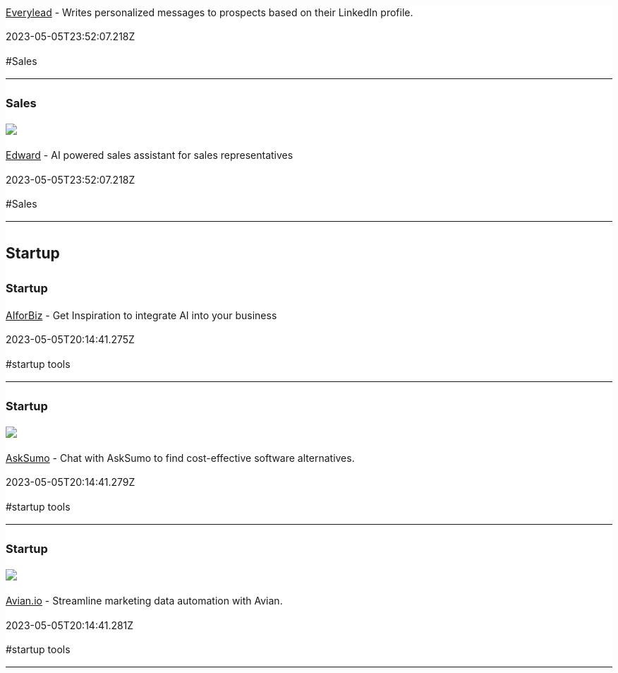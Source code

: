 [Everylead](https://moveo.ai) - Writes personalized messages to prospects based on their LinkedIn profile.

2023-05-05T23:52:07.218Z

#Sales

---

### Sales

![](https://uploads-ssl.webflow.com/64a3d149f0df3bde4590e435/64bf9cc7757e05b74b7d7069_v3%20(1).png)

[Edward](https://sellscale.com) - AI powered sales assistant for sales representatives

2023-05-05T23:52:07.218Z

#Sales

---

## Startup

### Startup

[AIforBiz](https://aiforbiz.co) - Get Inspiration to integrate AI into your business

2023-05-05T20:14:41.275Z

#startup tools

---

### Startup

![](https://appsumo2-cdn.appsumo.com/static/images/meta/appsumo-logo-meta.png)

[AskSumo](https://appsumo.com/asksumo) - Chat with AskSumo to find cost-effective software alternatives.

2023-05-05T20:14:41.279Z

#startup tools

---

### Startup

![](https://avian.io/static/images/avian_meta.b590e9c072c4.jpg)

[Avian.io](https://avian.io) - Streamline marketing data automation with Avian.

2023-05-05T20:14:41.281Z

#startup tools

---
